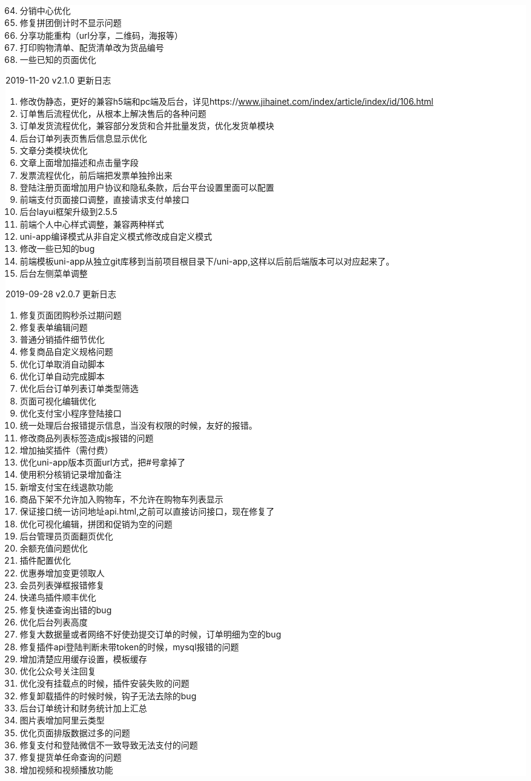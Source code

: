 64. 分销中心优化
65. 修复拼团倒计时不显示问题
66. 分享功能重构（url分享，二维码，海报等）
67. 打印购物清单、配货清单改为货品编号
68. 一些已知的页面优化

2019-11-20 v2.1.0
更新日志
1. 修改伪静态，更好的兼容h5端和pc端及后台，详见https://www.jihainet.com/index/article/index/id/106.html
2. 订单售后流程优化，从根本上解决售后的各种问题
3. 订单发货流程优化，兼容部分发货和合并批量发货，优化发货单模块
4. 后台订单列表页售后信息显示优化
5. 文章分类模块优化
6. 文章上面增加描述和点击量字段
7. 发票流程优化，前后端把发票单独拎出来
8. 登陆注册页面增加用户协议和隐私条款，后台平台设置里面可以配置
9. 前端支付页面接口调整，直接请求支付单接口
10. 后台layui框架升级到2.5.5
11. 前端个人中心样式调整，兼容两种样式
12. uni-app编译模式从非自定义模式修改成自定义模式
13. 修改一些已知的bug
14. 前端模板uni-app从独立git库移到当前项目根目录下/uni-app,这样以后前后端版本可以对应起来了。
15. 后台左侧菜单调整

2019-09-28 v2.0.7
更新日志
1.  修复页面团购秒杀过期问题
2. 修复表单编辑问题
3. 普通分销插件细节优化
4. 修复商品自定义规格问题
5. 优化订单取消自动脚本
6. 优化订单自动完成脚本
7. 优化后台订单列表订单类型筛选
8. 页面可视化编辑优化
9. 优化支付宝小程序登陆接口
10. 统一处理后台报错提示信息，当没有权限的时候，友好的报错。
11. 修改商品列表标签造成js报错的问题
12. 增加抽奖插件（需付费）
13. 优化uni-app版本页面url方式，把#号拿掉了
14. 使用积分核销记录增加备注
15. 新增支付宝在线退款功能
16. 商品下架不允许加入购物车，不允许在购物车列表显示
17. 保证接口统一访问地址api.html,之前可以直接访问接口，现在修复了
18. 优化可视化编辑，拼团和促销为空的问题
19. 后台管理员页面翻页优化
20. 余额充值问题优化
21. 插件配置优化
22. 优惠券增加变更领取人
23. 会员列表弹框报错修复
24. 快递鸟插件顺丰优化
25. 修复快递查询出错的bug
26. 优化后台列表高度
27. 修复大数据量或者网络不好使劲提交订单的时候，订单明细为空的bug
28. 修复插件api登陆判断未带token的时候，mysql报错的问题
29. 增加清楚应用缓存设置，模板缓存
30. 优化公众号关注回复
31. 优化没有挂载点的时候，插件安装失败的问题
32. 修复卸载插件的时候时候，钩子无法去除的bug
33. 后台订单统计和财务统计加上汇总
34. 图片表增加阿里云类型
35. 优化页面排版数据过多的问题
36. 修复支付和登陆微信不一致导致无法支付的问题
37. 修复提货单任命查询的问题
38. 增加视频和视频播放功能